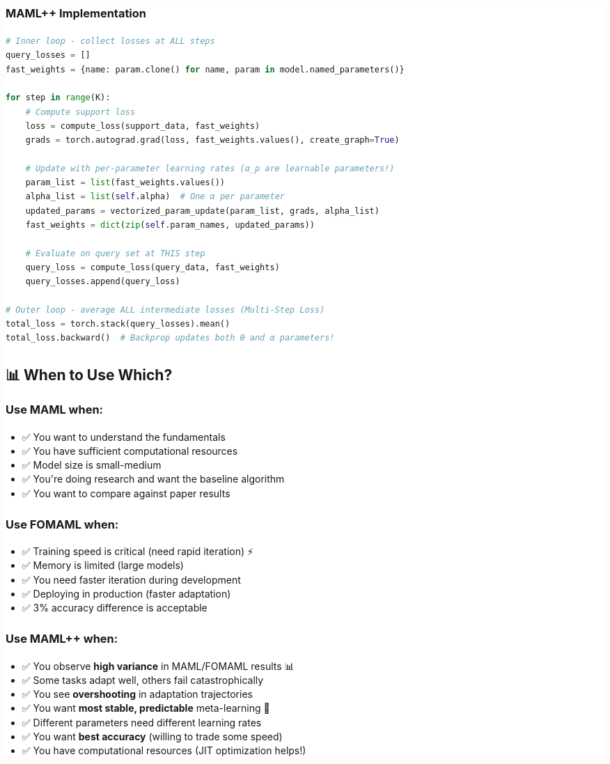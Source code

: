 ### MAML++ Implementation
```python
# Inner loop - collect losses at ALL steps
query_losses = []
fast_weights = {name: param.clone() for name, param in model.named_parameters()}

for step in range(K):
    # Compute support loss
    loss = compute_loss(support_data, fast_weights)
    grads = torch.autograd.grad(loss, fast_weights.values(), create_graph=True)
    
    # Update with per-parameter learning rates (α_p are learnable parameters!)
    param_list = list(fast_weights.values())
    alpha_list = list(self.alpha)  # One α per parameter
    updated_params = vectorized_param_update(param_list, grads, alpha_list)
    fast_weights = dict(zip(self.param_names, updated_params))
    
    # Evaluate on query set at THIS step
    query_loss = compute_loss(query_data, fast_weights)
    query_losses.append(query_loss)

# Outer loop - average ALL intermediate losses (Multi-Step Loss)
total_loss = torch.stack(query_losses).mean()
total_loss.backward()  # Backprop updates both θ and α parameters!
```

## 📊 When to Use Which?

### Use **MAML** when:
- ✅ You want to understand the fundamentals
- ✅ You have sufficient computational resources
- ✅ Model size is small-medium
- ✅ You're doing research and want the baseline algorithm
- ✅ You want to compare against paper results

### Use **FOMAML** when:
- ✅ Training speed is critical (need rapid iteration) ⚡
- ✅ Memory is limited (large models)
- ✅ You need faster iteration during development
- ✅ Deploying in production (faster adaptation)
- ✅ 3% accuracy difference is acceptable

### Use **MAML++** when:
- ✅ You observe **high variance** in MAML/FOMAML results 📊
- ✅ Some tasks adapt well, others fail catastrophically
- ✅ You see **overshooting** in adaptation trajectories
- ✅ You want **most stable, predictable** meta-learning 🎯
- ✅ Different parameters need different learning rates
- ✅ You want **best accuracy** (willing to trade some speed)
- ✅ You have computational resources (JIT optimization helps!)
